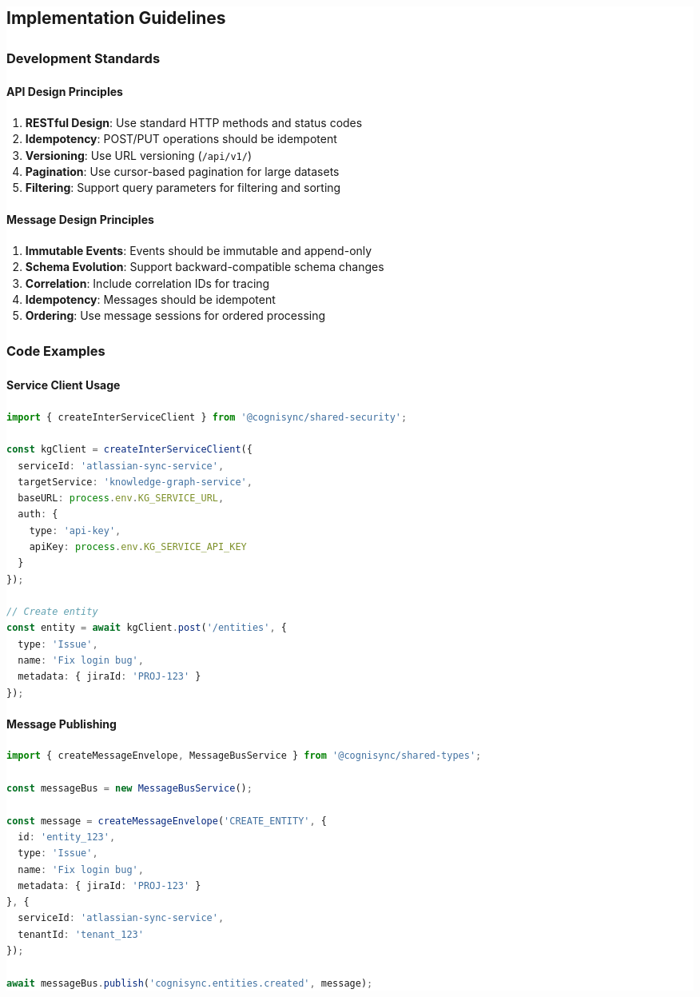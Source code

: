 
## Implementation Guidelines

### Development Standards

#### API Design Principles
1. **RESTful Design**: Use standard HTTP methods and status codes
2. **Idempotency**: POST/PUT operations should be idempotent
3. **Versioning**: Use URL versioning (`/api/v1/`)
4. **Pagination**: Use cursor-based pagination for large datasets
5. **Filtering**: Support query parameters for filtering and sorting

#### Message Design Principles
1. **Immutable Events**: Events should be immutable and append-only
2. **Schema Evolution**: Support backward-compatible schema changes
3. **Correlation**: Include correlation IDs for tracing
4. **Idempotency**: Messages should be idempotent
5. **Ordering**: Use message sessions for ordered processing

### Code Examples

#### Service Client Usage
```typescript
import { createInterServiceClient } from '@cognisync/shared-security';

const kgClient = createInterServiceClient({
  serviceId: 'atlassian-sync-service',
  targetService: 'knowledge-graph-service',
  baseURL: process.env.KG_SERVICE_URL,
  auth: {
    type: 'api-key',
    apiKey: process.env.KG_SERVICE_API_KEY
  }
});

// Create entity
const entity = await kgClient.post('/entities', {
  type: 'Issue',
  name: 'Fix login bug',
  metadata: { jiraId: 'PROJ-123' }
});
```

#### Message Publishing
```typescript
import { createMessageEnvelope, MessageBusService } from '@cognisync/shared-types';

const messageBus = new MessageBusService();

const message = createMessageEnvelope('CREATE_ENTITY', {
  id: 'entity_123',
  type: 'Issue',
  name: 'Fix login bug',
  metadata: { jiraId: 'PROJ-123' }
}, {
  serviceId: 'atlassian-sync-service',
  tenantId: 'tenant_123'
});

await messageBus.publish('cognisync.entities.created', message);
```
